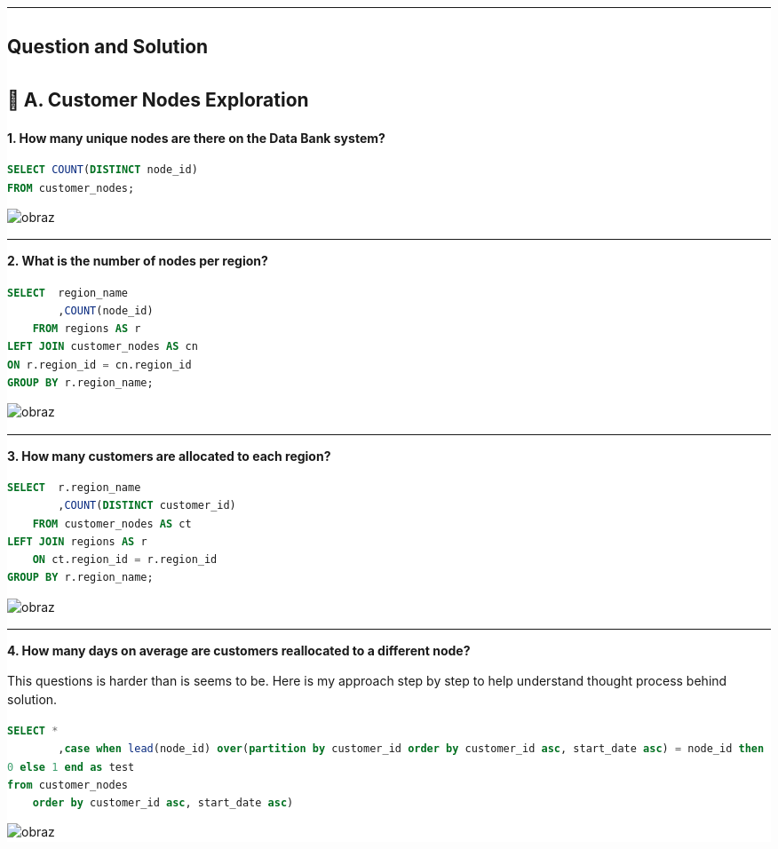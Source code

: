 ***

## Question and Solution


## 🏦 A. Customer Nodes Exploration

**1. How many unique nodes are there on the Data Bank system?**

````sql
SELECT COUNT(DISTINCT node_id)
FROM customer_nodes;

````

![obraz](https://github.com/user-attachments/assets/c411e74f-56e1-4d7f-8bec-dbf8c2689222)

***

**2. What is the number of nodes per region?**

````sql
SELECT  region_name
		,COUNT(node_id)
	FROM regions AS r
LEFT JOIN customer_nodes AS cn
ON r.region_id = cn.region_id
GROUP BY r.region_name;

````

![obraz](https://github.com/user-attachments/assets/ecd1c6a2-e914-4e0b-b584-444500aac31f)

***

**3. How many customers are allocated to each region?**

````sql
SELECT  r.region_name
		,COUNT(DISTINCT customer_id)
	FROM customer_nodes AS ct
LEFT JOIN regions AS r
	ON ct.region_id = r.region_id
GROUP BY r.region_name;
````
![obraz](https://github.com/user-attachments/assets/ead8c930-1ede-441e-93e3-844103182dbf)


***

**4. How many days on average are customers reallocated to a different node?**

This questions is harder than is seems to be. Here is my approach step by step to help understand thought process behind solution.

````sql
SELECT *
		,case when lead(node_id) over(partition by customer_id order by customer_id asc, start_date asc) = node_id then 0 else 1 end as test
from customer_nodes
	order by customer_id asc, start_date asc)
````
![obraz](https://github.com/user-attachments/assets/caa44e9b-5069-448b-8c5c-988f7d808c00)

